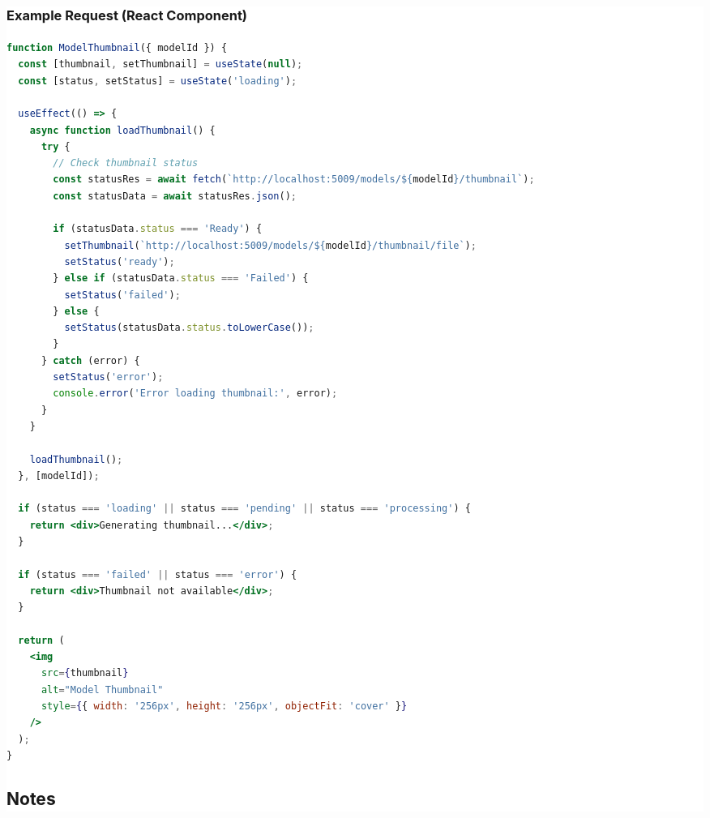 ### Example Request (React Component)

```jsx
function ModelThumbnail({ modelId }) {
  const [thumbnail, setThumbnail] = useState(null);
  const [status, setStatus] = useState('loading');

  useEffect(() => {
    async function loadThumbnail() {
      try {
        // Check thumbnail status
        const statusRes = await fetch(`http://localhost:5009/models/${modelId}/thumbnail`);
        const statusData = await statusRes.json();
        
        if (statusData.status === 'Ready') {
          setThumbnail(`http://localhost:5009/models/${modelId}/thumbnail/file`);
          setStatus('ready');
        } else if (statusData.status === 'Failed') {
          setStatus('failed');
        } else {
          setStatus(statusData.status.toLowerCase());
        }
      } catch (error) {
        setStatus('error');
        console.error('Error loading thumbnail:', error);
      }
    }

    loadThumbnail();
  }, [modelId]);

  if (status === 'loading' || status === 'pending' || status === 'processing') {
    return <div>Generating thumbnail...</div>;
  }

  if (status === 'failed' || status === 'error') {
    return <div>Thumbnail not available</div>;
  }

  return (
    <img 
      src={thumbnail} 
      alt="Model Thumbnail"
      style={{ width: '256px', height: '256px', objectFit: 'cover' }}
    />
  );
}
```

## Notes
